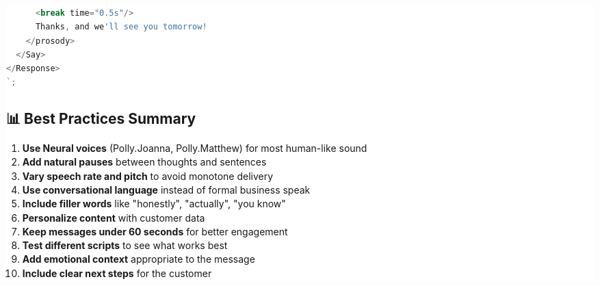 ```javascript
      <break time="0.5s"/>
      Thanks, and we'll see you tomorrow!
    </prosody>
  </Say>
</Response>
`;
```

## 📊 Best Practices Summary

1. **Use Neural voices** (Polly.Joanna, Polly.Matthew) for most human-like sound
2. **Add natural pauses** between thoughts and sentences
3. **Vary speech rate and pitch** to avoid monotone delivery
4. **Use conversational language** instead of formal business speak
5. **Include filler words** like "honestly", "actually", "you know"
6. **Personalize content** with customer data
7. **Keep messages under 60 seconds** for better engagement
8. **Test different scripts** to see what works best
9. **Add emotional context** appropriate to the message
10. **Include clear next steps** for the customer

